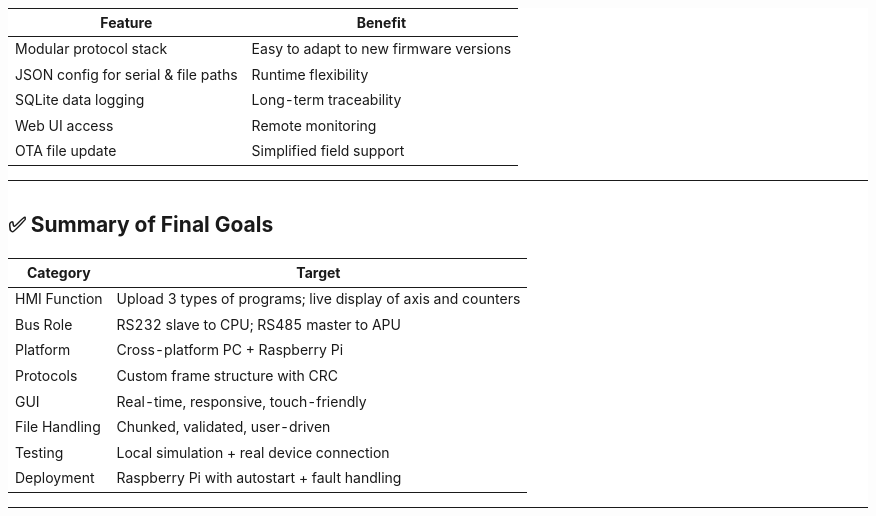 | Feature                             | Benefit                                |
| ----------------------------------- | -------------------------------------- |
| Modular protocol stack              | Easy to adapt to new firmware versions |
| JSON config for serial & file paths | Runtime flexibility                    |
| SQLite data logging                 | Long-term traceability                 |
| Web UI access                       | Remote monitoring                      |
| OTA file update                     | Simplified field support               |

---

## ✅ Summary of Final Goals

| Category      | Target                                                        |
| ------------- | ------------------------------------------------------------- |
| HMI Function  | Upload 3 types of programs; live display of axis and counters |
| Bus Role      | RS232 slave to CPU; RS485 master to APU                       |
| Platform      | Cross-platform PC + Raspberry Pi                              |
| Protocols     | Custom frame structure with CRC                               |
| GUI           | Real-time, responsive, touch-friendly                         |
| File Handling | Chunked, validated, user-driven                               |
| Testing       | Local simulation + real device connection                     |
| Deployment    | Raspberry Pi with autostart + fault handling                  |

---

